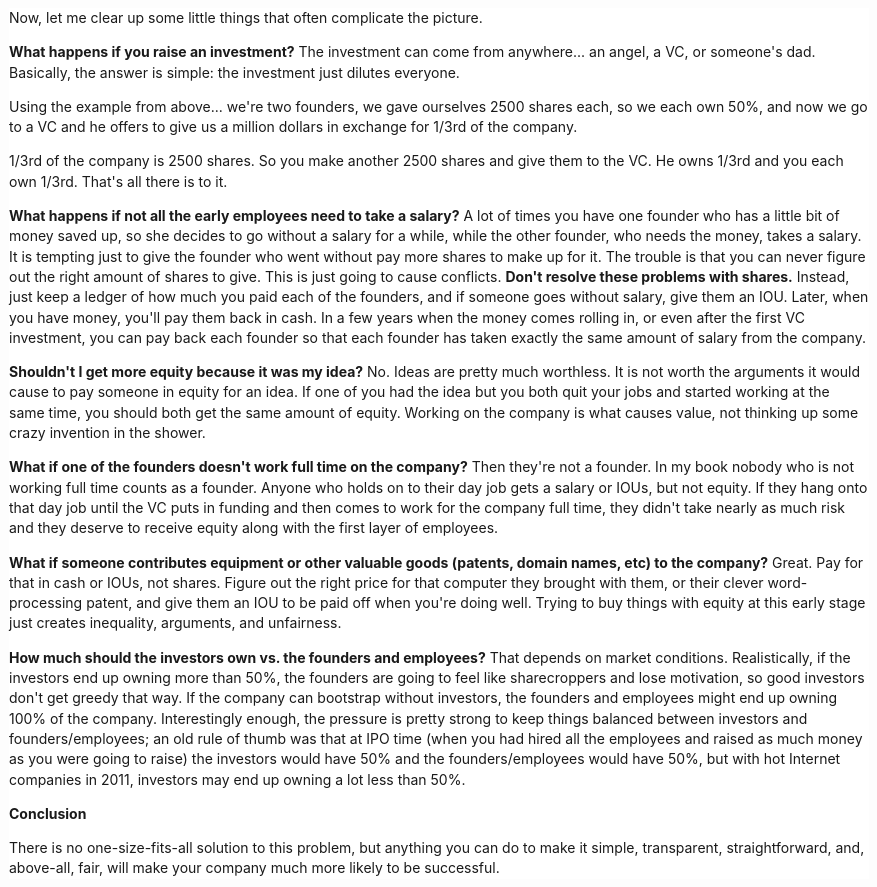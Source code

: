 Now, let me clear up some little things that often complicate the picture.

**What happens if you raise an investment?** The investment can come from anywhere... an angel, a VC, or someone's dad. Basically, the answer is simple: the investment just dilutes everyone.

Using the example from above... we're two founders, we gave ourselves 2500 shares each, so we each own 50%, and now we go to a VC and he offers to give us a million dollars in exchange for 1/3rd of the company.

1/3rd of the company is 2500 shares. So you make another 2500 shares and give them to the VC. He owns 1/3rd and you each own 1/3rd. That's all there is to it.

**What happens if not all the early employees need to take a salary?** A lot of times you have one founder who has a little bit of money saved up, so she decides to go without a salary for a while, while the other founder, who needs the money, takes a salary. It is tempting just to give the founder who went without pay more shares to make up for it. The trouble is that you can never figure out the right amount of shares to give. This is just going to cause conflicts. **Don't resolve these problems with shares.** Instead, just keep a ledger of how much you paid each of the founders, and if someone goes without salary, give them an IOU. Later, when you have money, you'll pay them back in cash. In a few years when the money comes rolling in, or even after the first VC investment, you can pay back each founder so that each founder has taken exactly the same amount of salary from the company.

**Shouldn't I get more equity because it was my idea?** No. Ideas are pretty much worthless. It is not worth the arguments it would cause to pay someone in equity for an idea. If one of you had the idea but you both quit your jobs and started working at the same time, you should both get the same amount of equity. Working on the company is what causes value, not thinking up some crazy invention in the shower.

**What if one of the founders doesn't work full time on the company?** Then they're not a founder. In my book nobody who is not working full time counts as a founder. Anyone who holds on to their day job gets a salary or IOUs, but not equity. If they hang onto that day job until the VC puts in funding and then comes to work for the company full time, they didn't take nearly as much risk and they deserve to receive equity along with the first layer of employees.

**What if someone contributes equipment or other valuable goods (patents, domain names, etc) to the company?** Great. Pay for that in cash or IOUs, not shares. Figure out the right price for that computer they brought with them, or their clever word-processing patent, and give them an IOU to be paid off when you're doing well. Trying to buy things with equity at this early stage just creates inequality, arguments, and unfairness.

**How much should the investors own vs. the founders and employees?** That depends on market conditions. Realistically, if the investors end up owning more than 50%, the founders are going to feel like sharecroppers and lose motivation, so good investors don't get greedy that way. If the company can bootstrap without investors, the founders and employees might end up owning 100% of the company. Interestingly enough, the pressure is pretty strong to keep things balanced between investors and founders/employees; an old rule of thumb was that at IPO time (when you had hired all the employees and raised as much money as you were going to raise) the investors would have 50% and the founders/employees would have 50%, but with hot Internet companies in 2011, investors may end up owning a lot less than 50%.

**Conclusion**

There is no one-size-fits-all solution to this problem, but anything you can do to make it simple, transparent, straightforward, and, above-all, fair, will make your company much more likely to be successful.
